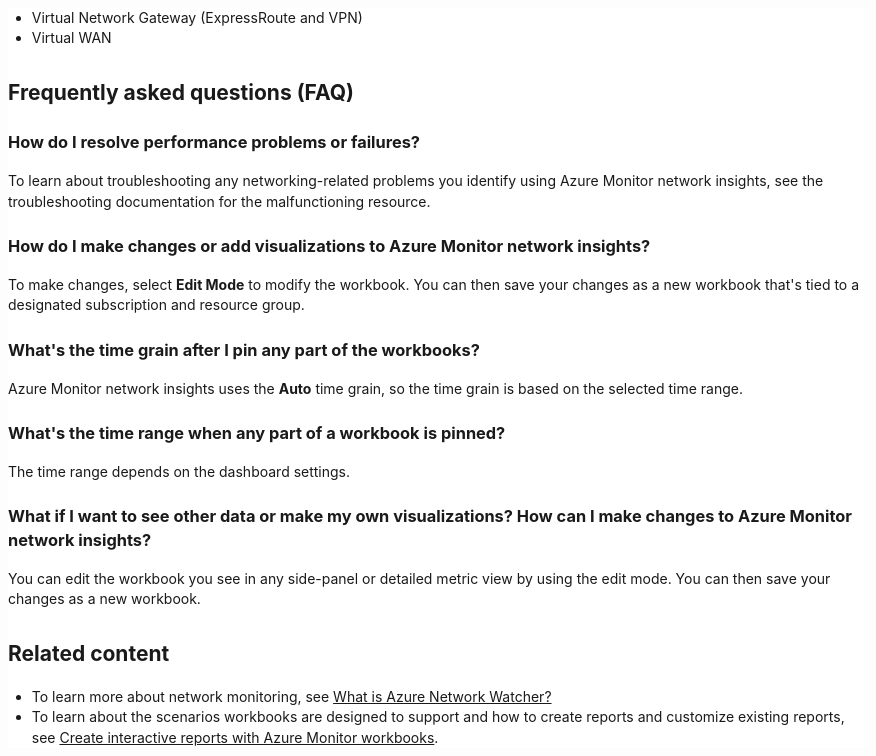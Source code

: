 - Virtual Network Gateway (ExpressRoute and VPN)
- Virtual WAN

## Frequently asked questions (FAQ)

### How do I resolve performance problems or failures?

To learn about troubleshooting any networking-related problems you identify using Azure Monitor network insights, see the troubleshooting documentation for the malfunctioning resource.

### How do I make changes or add visualizations to Azure Monitor network insights?

To make changes, select **Edit Mode** to modify the workbook. You can then save your changes as a new workbook that's tied to a designated subscription and resource group.

### What's the time grain after I pin any part of the workbooks?

Azure Monitor network insights uses the **Auto** time grain, so the time grain is based on the selected time range.

### What's the time range when any part of a workbook is pinned?

The time range depends on the dashboard settings.

### What if I want to see other data or make my own visualizations? How can I make changes to Azure Monitor network insights?

You can edit the workbook you see in any side-panel or detailed metric view by using the edit mode. You can then save your changes as a new workbook.

## Related content

- To learn more about network monitoring, see [What is Azure Network Watcher?](../network-watcher/network-watcher-overview.md)
- To learn about the scenarios workbooks are designed to support and how to create reports and customize existing reports, see [Create interactive reports with Azure Monitor workbooks](/azure/azure-monitor/visualize/workbooks-overview).
